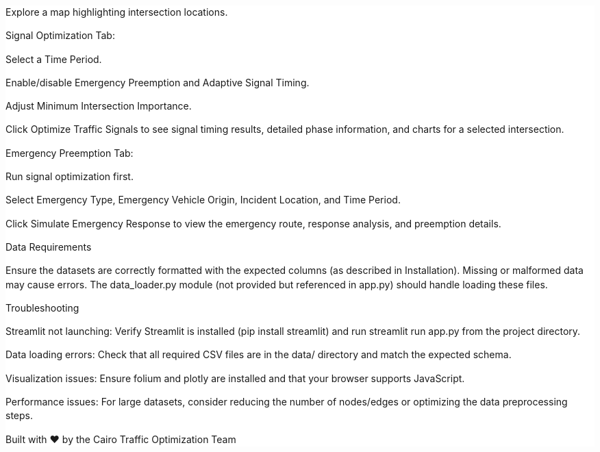 
Explore a map highlighting intersection locations.



Signal Optimization Tab:





Select a Time Period.



Enable/disable Emergency Preemption and Adaptive Signal Timing.



Adjust Minimum Intersection Importance.



Click Optimize Traffic Signals to see signal timing results, detailed phase information, and charts for a selected intersection.



Emergency Preemption Tab:





Run signal optimization first.



Select Emergency Type, Emergency Vehicle Origin, Incident Location, and Time Period.



Click Simulate Emergency Response to view the emergency route, response analysis, and preemption details.

Data Requirements

Ensure the datasets are correctly formatted with the expected columns (as described in Installation). Missing or malformed data may cause errors. The data_loader.py module (not provided but referenced in app.py) should handle loading these files.

Troubleshooting





Streamlit not launching: Verify Streamlit is installed (pip install streamlit) and run streamlit run app.py from the project directory.



Data loading errors: Check that all required CSV files are in the data/ directory and match the expected schema.



Visualization issues: Ensure folium and plotly are installed and that your browser supports JavaScript.



Performance issues: For large datasets, consider reducing the number of nodes/edges or optimizing the data preprocessing steps.



Built with ❤️ by the Cairo Traffic Optimization Team
